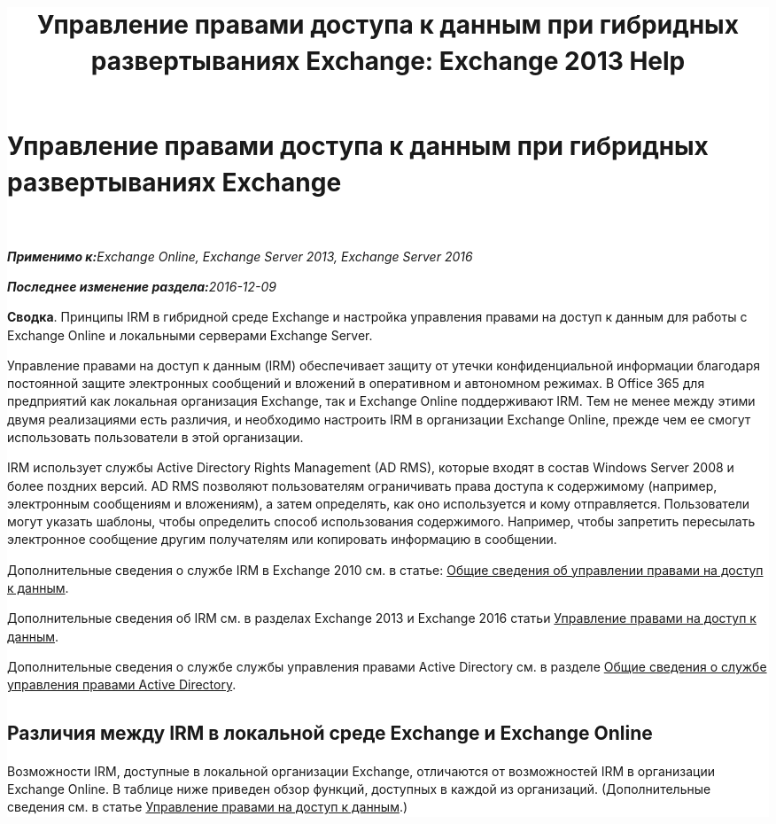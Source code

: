 ﻿---
title: 'Управление правами доступа к данным при гибридных развертываниях Exchange: Exchange 2013 Help'
TOCTitle: Управление правами доступа к данным при гибридных развертываниях Exchange
ms:assetid: ba6ec48b-8f79-4807-b74b-fd442bbbe82f
ms:mtpsurl: https://technet.microsoft.com/ru-ru/library/JJ659052(v=EXCHG.150)
ms:contentKeyID: 50489602
ms.date: 02/22/2018
mtps_version: v=EXCHG.150
ms.translationtype: HT
---

# Управление правами доступа к данным при гибридных развертываниях Exchange

 

_<strong>Применимо к:</strong>Exchange Online, Exchange Server 2013, Exchange Server 2016_

_<strong>Последнее изменение раздела:</strong>2016-12-09_

**Сводка**. Принципы IRM в гибридной среде Exchange и настройка управления правами на доступ к данным для работы с Exchange Online и локальными серверами Exchange Server.

Управление правами на доступ к данным (IRM) обеспечивает защиту от утечки конфиденциальной информации благодаря постоянной защите электронных сообщений и вложений в оперативном и автономном режимах. В Office 365 для предприятий как локальная организация Exchange, так и Exchange Online поддерживают IRM. Тем не менее между этими двумя реализациями есть различия, и необходимо настроить IRM в организации Exchange Online, прежде чем ее смогут использовать пользователи в этой организации.

IRM использует службы Active Directory Rights Management (AD RMS), которые входят в состав Windows Server 2008 и более поздних версий. AD RMS позволяют пользователям ограничивать права доступа к содержимому (например, электронным сообщениям и вложениям), а затем определять, как оно используется и кому отправляется. Пользователи могут указать шаблоны, чтобы определить способ использования содержимого. Например, чтобы запретить пересылать электронное сообщение другим получателям или копировать информацию в сообщении.

Дополнительные сведения о службе IRM в Exchange 2010 см. в статье: [Общие сведения об управлении правами на доступ к данным](https://technet.microsoft.com/ru-ru/library/dd638140\(v=exchg.141\).aspx).

Дополнительные сведения об IRM см. в разделах Exchange 2013 и Exchange 2016 статьи [Управление правами на доступ к данным](https://technet.microsoft.com/ru-ru/library/dd638140\(v=exchg.150\)).

Дополнительные сведения о службе службы управления правами Active Directory см. в разделе [Общие сведения о службе управления правами Active Directory](http://go.microsoft.com/fwlink/p/?linkid=215243).

## Различия между IRM в локальной среде Exchange и Exchange Online

Возможности IRM, доступные в локальной организации Exchange, отличаются от возможностей IRM в организации Exchange Online. В таблице ниже приведен обзор функций, доступных в каждой из организаций. (Дополнительные сведения см. в статье [Управление правами на доступ к данным](https://technet.microsoft.com/ru-ru/library/dd638140\(v=exchg.150\)).)

